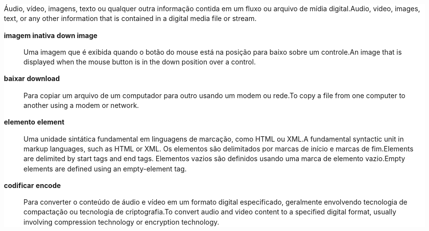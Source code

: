 <span data-ttu-id="1de81-160">Áudio, vídeo, imagens, texto ou qualquer outra informação contida em um fluxo ou arquivo de mídia digital.</span><span class="sxs-lookup"><span data-stu-id="1de81-160">Audio, video, images, text, or any other information that is contained in a digital media file or stream.</span></span>

</dd> <dt>

<span data-ttu-id="1de81-161"><span id="projectid515.down_image"></span><span id="PROJECTID515.DOWN_IMAGE"></span>**imagem inativa**</span><span class="sxs-lookup"><span data-stu-id="1de81-161"><span id="projectid515.down_image"></span><span id="PROJECTID515.DOWN_IMAGE"></span> **down image**</span></span>
</dt> <dd>

<span data-ttu-id="1de81-162">Uma imagem que é exibida quando o botão do mouse está na posição para baixo sobre um controle.</span><span class="sxs-lookup"><span data-stu-id="1de81-162">An image that is displayed when the mouse button is in the down position over a control.</span></span>

</dd> <dt>

<span data-ttu-id="1de81-163"><span id="projectid515.download_def"></span><span id="PROJECTID515.DOWNLOAD_DEF"></span>**baixar**</span><span class="sxs-lookup"><span data-stu-id="1de81-163"><span id="projectid515.download_def"></span><span id="PROJECTID515.DOWNLOAD_DEF"></span> **download**</span></span>
</dt> <dd>

<span data-ttu-id="1de81-164">Para copiar um arquivo de um computador para outro usando um modem ou rede.</span><span class="sxs-lookup"><span data-stu-id="1de81-164">To copy a file from one computer to another using a modem or network.</span></span>

</dd> <dt>

<span data-ttu-id="1de81-165"><span id="projectid515.element"></span><span id="PROJECTID515.ELEMENT"></span>**elemento**</span><span class="sxs-lookup"><span data-stu-id="1de81-165"><span id="projectid515.element"></span><span id="PROJECTID515.ELEMENT"></span> **element**</span></span>
</dt> <dd>

<span data-ttu-id="1de81-166">Uma unidade sintática fundamental em linguagens de marcação, como HTML ou XML.</span><span class="sxs-lookup"><span data-stu-id="1de81-166">A fundamental syntactic unit in markup languages, such as HTML or XML.</span></span> <span data-ttu-id="1de81-167">Os elementos são delimitados por marcas de início e marcas de fim.</span><span class="sxs-lookup"><span data-stu-id="1de81-167">Elements are delimited by start tags and end tags.</span></span> <span data-ttu-id="1de81-168">Elementos vazios são definidos usando uma marca de elemento vazio.</span><span class="sxs-lookup"><span data-stu-id="1de81-168">Empty elements are defined using an empty-element tag.</span></span>

</dd> <dt>

<span data-ttu-id="1de81-169"><span id="projectid515.encode"></span><span id="PROJECTID515.ENCODE"></span>**codificar**</span><span class="sxs-lookup"><span data-stu-id="1de81-169"><span id="projectid515.encode"></span><span id="PROJECTID515.ENCODE"></span> **encode**</span></span>
</dt> <dd>

<span data-ttu-id="1de81-170">Para converter o conteúdo de áudio e vídeo em um formato digital especificado, geralmente envolvendo tecnologia de compactação ou tecnologia de criptografia.</span><span class="sxs-lookup"><span data-stu-id="1de81-170">To convert audio and video content to a specified digital format, usually involving compression technology or encryption technology.</span></span>
